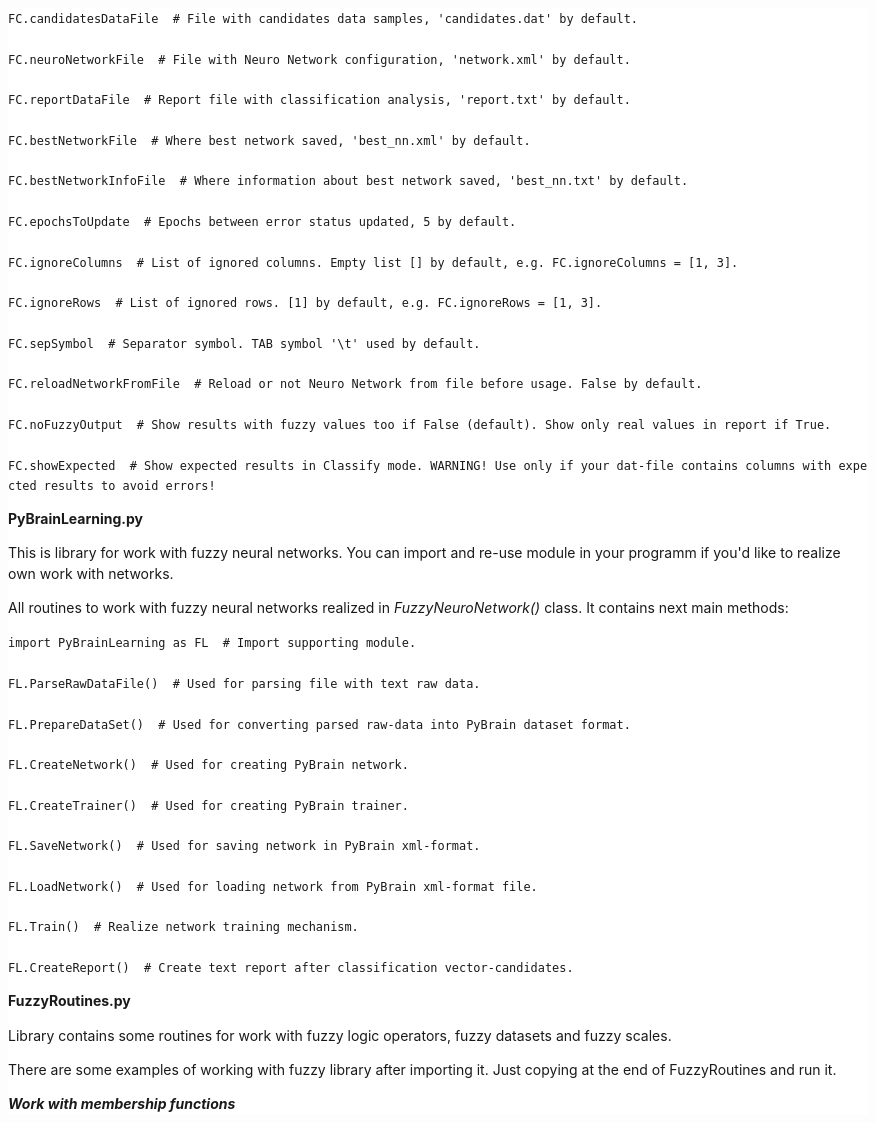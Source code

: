     FC.candidatesDataFile  # File with candidates data samples, 'candidates.dat' by default.

    FC.neuroNetworkFile  # File with Neuro Network configuration, 'network.xml' by default.

    FC.reportDataFile  # Report file with classification analysis, 'report.txt' by default.

    FC.bestNetworkFile  # Where best network saved, 'best_nn.xml' by default.

    FC.bestNetworkInfoFile  # Where information about best network saved, 'best_nn.txt' by default.

    FC.epochsToUpdate  # Epochs between error status updated, 5 by default.

    FC.ignoreColumns  # List of ignored columns. Empty list [] by default, e.g. FC.ignoreColumns = [1, 3].

    FC.ignoreRows  # List of ignored rows. [1] by default, e.g. FC.ignoreRows = [1, 3].

    FC.sepSymbol  # Separator symbol. TAB symbol '\t' used by default.

    FC.reloadNetworkFromFile  # Reload or not Neuro Network from file before usage. False by default.

    FC.noFuzzyOutput  # Show results with fuzzy values too if False (default). Show only real values in report if True.

    FC.showExpected  # Show expected results in Classify mode. WARNING! Use only if your dat-file contains columns with expected results to avoid errors!


<a name="Chapter_5_2"></a>**PyBrainLearning.py**

This is library for work with fuzzy neural networks. You can import and re-use module in your programm if you'd like to realize own work with networks.

All routines to work with fuzzy neural networks realized in *FuzzyNeuroNetwork()* class. It contains next main methods:

    import PyBrainLearning as FL  # Import supporting module.

    FL.ParseRawDataFile()  # Used for parsing file with text raw data.

    FL.PrepareDataSet()  # Used for converting parsed raw-data into PyBrain dataset format.

    FL.CreateNetwork()  # Used for creating PyBrain network.

    FL.CreateTrainer()  # Used for creating PyBrain trainer.

    FL.SaveNetwork()  # Used for saving network in PyBrain xml-format.

    FL.LoadNetwork()  # Used for loading network from PyBrain xml-format file.

    FL.Train()  # Realize network training mechanism.

    FL.CreateReport()  # Create text report after classification vector-candidates.


<a name="Chapter_5_3"></a>**FuzzyRoutines.py**

Library contains some routines for work with fuzzy logic operators, fuzzy datasets and fuzzy scales.

There are some examples of working with fuzzy library after importing it. Just copying at the end of FuzzyRoutines and run it.


<a name="Chapter_5_3_1"></a>***Work with membership functions***
